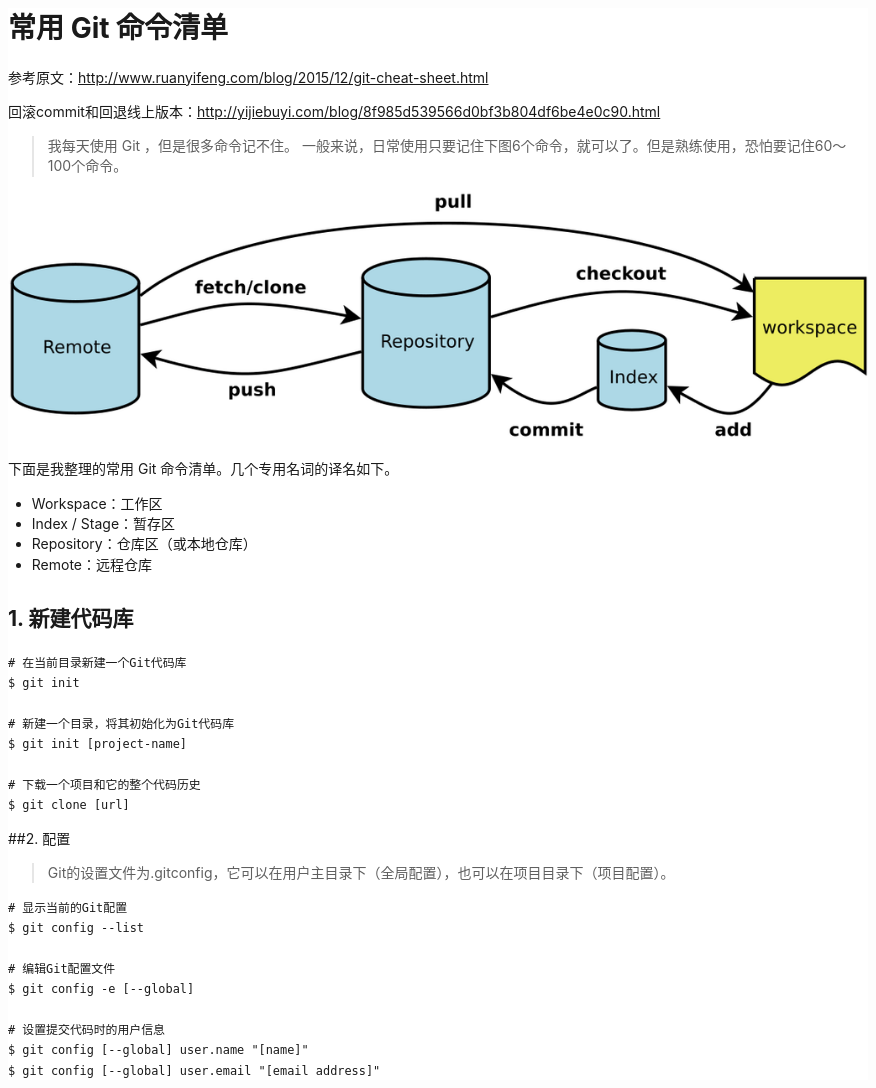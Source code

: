 # 常用 Git 命令清单

参考原文：<http://www.ruanyifeng.com/blog/2015/12/git-cheat-sheet.html>

回滚commit和回退线上版本：<http://yijiebuyi.com/blog/8f985d539566d0bf3b804df6be4e0c90.html>

> 我每天使用 Git ，但是很多命令记不住。
一般来说，日常使用只要记住下图6个命令，就可以了。但是熟练使用，恐怕要记住60～100个命令。

![git基本图](../images/gitrepository.png)

下面是我整理的常用 Git 命令清单。几个专用名词的译名如下。
* Workspace：工作区
* Index / Stage：暂存区
* Repository：仓库区（或本地仓库）
* Remote：远程仓库

## 1. 新建代码库

```
# 在当前目录新建一个Git代码库
$ git init

# 新建一个目录，将其初始化为Git代码库
$ git init [project-name]

# 下载一个项目和它的整个代码历史
$ git clone [url]

```

##2. 配置

> Git的设置文件为.gitconfig，它可以在用户主目录下（全局配置），也可以在项目目录下（项目配置）。

```
# 显示当前的Git配置
$ git config --list

# 编辑Git配置文件
$ git config -e [--global]

# 设置提交代码时的用户信息
$ git config [--global] user.name "[name]"
$ git config [--global] user.email "[email address]"

```
